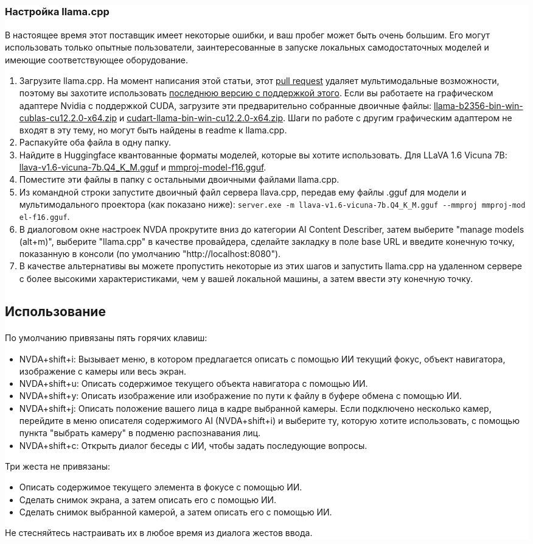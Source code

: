 ### Настройка llama.cpp

В настоящее время этот поставщик имеет некоторые ошибки, и ваш пробег может быть очень большим. Его могут использовать только опытные пользователи, заинтересованные в запуске локальных самодостаточных моделей и имеющие соответствующее оборудование.

1. Загрузите llama.cpp. На момент написания этой статьи, этот [pull request](https://github.com/ggerganov/llama.cpp/pull/5882) удаляет мультимодальные возможности, поэтому вы захотите использовать [последнюю версию с поддержкой этого](https://github.com/ggerganov/llama.cpp/releases/tag/b2356).
Если вы работаете на графическом адаптере Nvidia с поддержкой CUDA, загрузите эти предварительно собранные двоичные файлы:
[llama-b2356-bin-win-cublas-cu12.2.0-x64.zip](https://github.com/ggerganov/llama.cpp/releases/download/b2356/llama-b2356-bin-win-cublas-cu12.2.0-x64.zip) и [cudart-llama-bin-win-cu12.2.0-x64.zip](https://github.com/ggerganov/llama.cpp/releases/download/b2356/cudart-llama-bin-win-cu12.2.0-x64.zip).
Шаги по работе с другим графическим адаптером не входят в эту тему, но могут быть найдены в readme к llama.cpp.
2. Распакуйте оба файла в одну папку.
3. Найдите в Huggingface квантованные форматы моделей, которые вы хотите использовать. Для LLaVA 1.6 Vicuna 7B: [llava-v1.6-vicuna-7b.Q4_K_M.gguf](https://huggingface.co/cjpais/llava-v1.6-vicuna-7b-gguf/blob/main/llava-v1.6-vicuna-7b.Q4_K_M.gguf) и [mmproj-model-f16.gguf](https://huggingface.co/cjpais/llava-v1.6-vicuna-7b-gguf/blob/main/mmproj-model-f16.gguf).
4. Поместите эти файлы в папку с остальными двоичными файлами llama.cpp.
5. Из командной строки запустите двоичный файл сервера llava.cpp, передав ему файлы .gguf для модели и мультимодального проектора (как показано ниже):
`server.exe -m llava-v1.6-vicuna-7b.Q4_K_M.gguf --mmproj mmproj-model-f16.gguf`.
6. В диалоговом окне настроек NVDA прокрутите вниз до категории AI Content Describer, затем выберите "manage models (alt+m)", выберите "llama.cpp" в качестве провайдера, сделайте закладку в поле base URL и введите конечную точку, показанную в консоли (по умолчанию "http://localhost:8080").
7. В качестве альтернативы вы можете пропустить некоторые из этих шагов и запустить llama.cpp на удаленном сервере с более высокими характеристиками, чем у вашей локальной машины, а затем ввести эту конечную точку.

## Использование

По умолчанию привязаны пять горячих клавиш:

* NVDA+shift+i: Вызывает меню, в котором предлагается описать с помощью ИИ текущий фокус, объект навигатора, изображение с камеры или весь экран.
* NVDA+shift+u: Описать содержимое текущего объекта навигатора с помощью ИИ.
* NVDA+shift+y: Описать изображение или изображение по пути к файлу  в буфере обмена с помощью ИИ.
* NVDA+shift+j: Описать положение вашего лица в кадре выбранной камеры. Если подключено несколько камер, перейдите в меню описателя содержимого AI (NVDA+shift+i) и выберите ту, которую хотите использовать, с помощью пункта "выбрать камеру" в подменю распознавания лиц.
* NVDA+shift+c: Открыть диалог беседы с ИИ, чтобы задать последующие вопросы.

Три жеста не привязаны:

* Описать содержимое текущего элемента в фокусе с помощью ИИ.
* Сделать снимок экрана, а затем описать его с помощью ИИ.
* Сделать снимок выбранной камерой, а затем описать его с помощью ИИ.

Не стесняйтесь настраивать их в любое время из диалога  жестов ввода.
